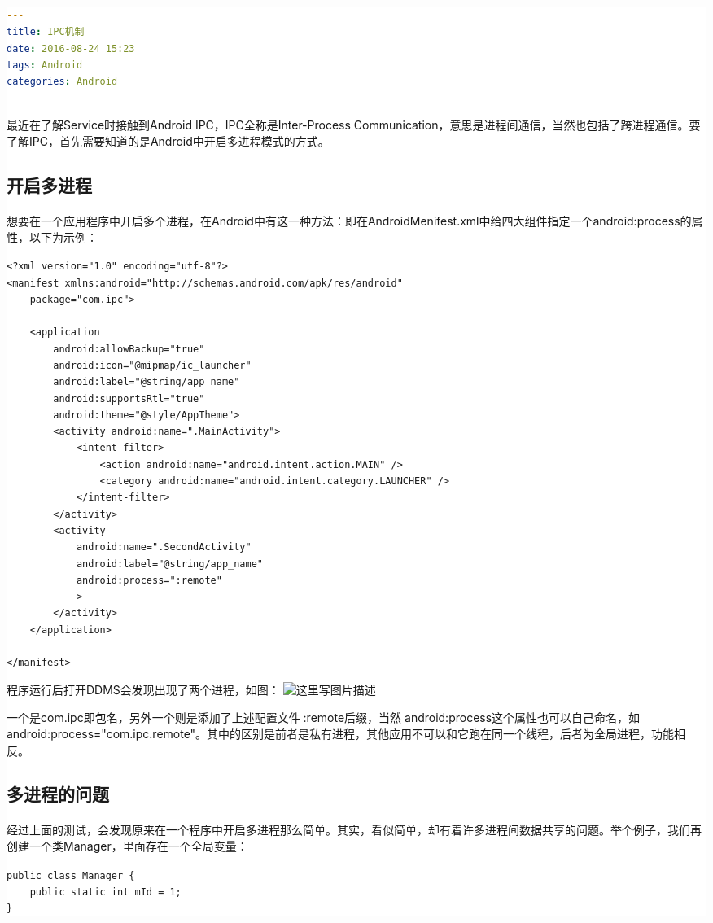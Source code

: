 ```yaml
---
title: IPC机制
date: 2016-08-24 15:23
tags: Android
categories: Android
---
```

最近在了解Service时接触到Android IPC，IPC全称是Inter-Process Communication，意思是进程间通信，当然也包括了跨进程通信。要了解IPC，首先需要知道的是Android中开启多进程模式的方式。

开启多进程
-----

想要在一个应用程序中开启多个进程，在Android中有这一种方法：即在AndroidMenifest.xml中给四大组件指定一个android:process的属性，以下为示例：

```
<?xml version="1.0" encoding="utf-8"?>
<manifest xmlns:android="http://schemas.android.com/apk/res/android"
    package="com.ipc">

    <application
        android:allowBackup="true"
        android:icon="@mipmap/ic_launcher"
        android:label="@string/app_name"
        android:supportsRtl="true"
        android:theme="@style/AppTheme">
        <activity android:name=".MainActivity">
            <intent-filter>
                <action android:name="android.intent.action.MAIN" />
                <category android:name="android.intent.category.LAUNCHER" />
            </intent-filter>
        </activity>
        <activity
            android:name=".SecondActivity"
            android:label="@string/app_name"
            android:process=":remote"
            >
        </activity>
    </application>

</manifest>
```
程序运行后打开DDMS会发现出现了两个进程，如图：
![这里写图片描述](http://img.blog.csdn.net/20160824133717267)

一个是com.ipc即包名，另外一个则是添加了上述配置文件 :remote后缀，当然 android:process这个属性也可以自己命名，如 android:process="com.ipc.remote"。其中的区别是前者是私有进程，其他应用不可以和它跑在同一个线程，后者为全局进程，功能相反。
## 多进程的问题 ##
经过上面的测试，会发现原来在一个程序中开启多进程那么简单。其实，看似简单，却有着许多进程间数据共享的问题。举个例子，我们再创建一个类Manager，里面存在一个全局变量：

```
public class Manager {
    public static int mId = 1;
}
```
